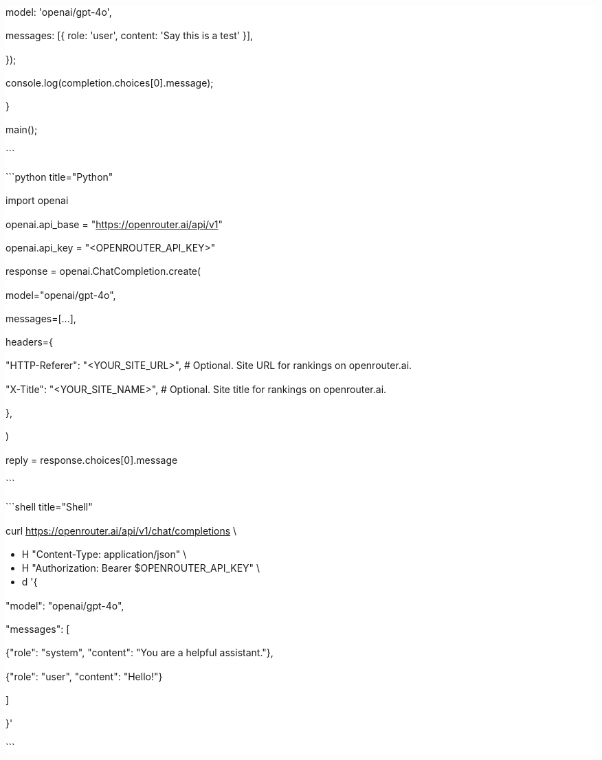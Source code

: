 model: 'openai/gpt-4o',

messages: [{ role: 'user', content: 'Say this is a test' }],

});

console.log(completion.choices[0].message);

}

main();

\```

\```python title="Python"

import openai

openai.api\_base = "https://openrouter.ai/api/v1"

openai.api\_key = "<OPENROUTER\_API\_KEY>"

response = openai.ChatCompletion.create(

model="openai/gpt-4o",

messages=[...],

headers={

"HTTP-Referer": "<YOUR\_SITE\_URL>", # Optional. Site URL for rankings on openrouter.ai.

"X-Title": "<YOUR\_SITE\_NAME>", # Optional. Site title for rankings on openrouter.ai.

},

)

reply = response.choices[0].message

\```

\```shell title="Shell"

curl https://openrouter.ai/api/v1/chat/completions \

- H "Content-Type: application/json" \
- H "Authorization: Bearer $OPENROUTER\_API\_KEY" \
- d '{

"model": "openai/gpt-4o",

"messages": [

{"role": "system", "content": "You are a helpful assistant."},

{"role": "user", "content": "Hello!"}

]

}'

\```

</CodeBlocks>
